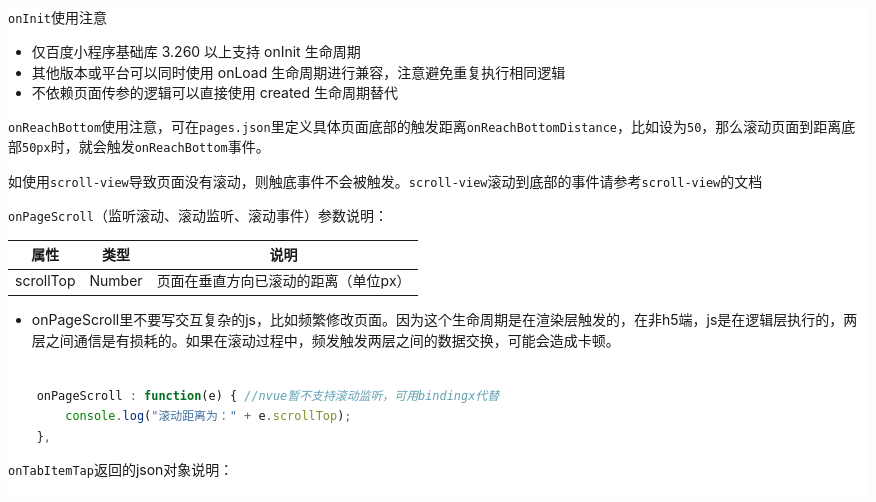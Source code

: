 </table>

`onInit`使用注意

*   仅百度小程序基础库 3.260 以上支持 onInit 生命周期
*   其他版本或平台可以同时使用 onLoad 生命周期进行兼容，注意避免重复执行相同逻辑
*   不依赖页面传参的逻辑可以直接使用 created 生命周期替代

`onReachBottom`使用注意，可在`pages.json`里定义具体页面底部的触发距离`onReachBottomDistance`，比如设为`50`，那么滚动页面到距离底部`50px`时，就会触发`onReachBottom`事件。

如使用`scroll-view`导致页面没有滚动，则触底事件不会被触发。`scroll-view`滚动到底部的事件请参考`scroll-view`的文档

`onPageScroll`（监听滚动、滚动监听、滚动事件）参数说明：

<table>

<thead>

<tr>

<th>属性</th>

<th>类型</th>

<th>说明</th>

</tr>

</thead>

<tbody>

<tr>

<td>scrollTop</td>

<td>Number</td>

<td>页面在垂直方向已滚动的距离（单位px）</td>

</tr>

</tbody>

</table>

*   onPageScroll里不要写交互复杂的js，比如频繁修改页面。因为这个生命周期是在渲染层触发的，在非h5端，js是在逻辑层执行的，两层之间通信是有损耗的。如果在滚动过程中，频发触发两层之间的数据交换，可能会造成卡顿。

```js

    onPageScroll : function(e) { //nvue暂不支持滚动监听，可用bindingx代替
    	console.log("滚动距离为：" + e.scrollTop);
    },
```

`onTabItemTap`返回的json对象说明：

<table>

<thead>

<tr>
